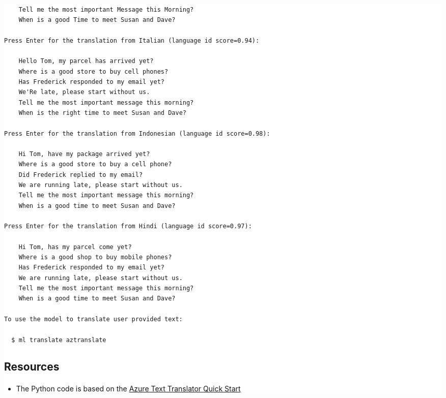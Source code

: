 ```console
    Tell me the most important Message this Morning?
    When is a good Time to meet Susan and Dave?

Press Enter for the translation from Italian (language id score=0.94): 

    Hello Tom, my parcel has arrived yet?
    Where is a good store to buy cell phones?
    Has Frederick responded to my email yet?
    We'Re late, please start without us.
    Tell me the most important message this morning?
    When is the right time to meet Susan and Dave?

Press Enter for the translation from Indonesian (language id score=0.98): 

    Hi Tom, have my package arrived yet?
    Where is a good store to buy a cell phone?
    Did Frederick replied to my email?
    We are running late, please start without us.
    Tell me the most important message this morning?
    When is a good time to meet Susan and Dave?

Press Enter for the translation from Hindi (language id score=0.97): 

    Hi Tom, has my parcel come yet?
    Where is a good shop to buy mobile phones?
    Has Frederick responded to my email yet?
    We are running late, please start without us.
    Tell me the most important message this morning?
    When is a good time to meet Susan and Dave?

To use the model to translate user provided text:

  $ ml translate aztranslate
```

Resources
---------

* The Python code is based on the [Azure Text Translator Quick
  Start](https://docs.microsoft.com/en-us/azure/cognitive-services/translator/quickstart-python-translate)
